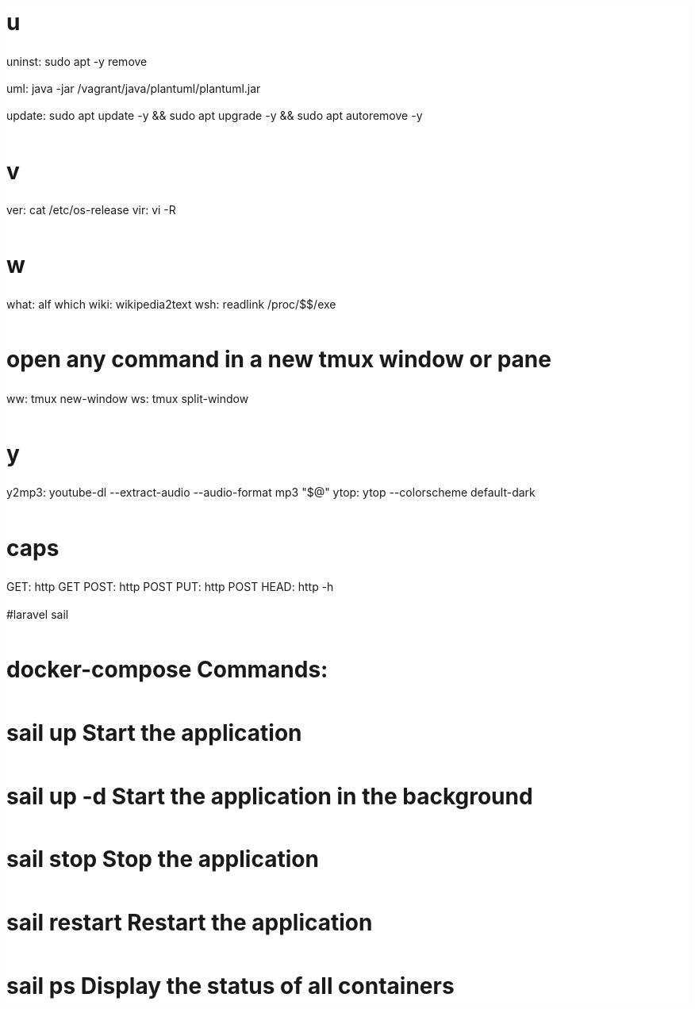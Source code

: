 # u

uninst: sudo apt -y remove

uml: java -jar /vagrant/java/plantuml/plantuml.jar

update: sudo apt update -y && sudo apt upgrade -y && sudo apt autoremove -y

# v

ver: cat /etc/os-release
vir: vi -R

# w

what: alf which
wiki: wikipedia2text
wsh: readlink /proc/$$/exe

# open any command in a new tmux window or pane
ww: tmux new-window
ws: tmux split-window

# y

y2mp3: youtube-dl --extract-audio --audio-format mp3 "$@"
ytop: ytop --colorscheme default-dark
 

# caps

GET: http GET
POST: http POST
PUT: http POST
HEAD: http -h


#laravel sail
# docker-compose Commands:
#   sail up        Start the application
#   sail up -d     Start the application in the background
#   sail stop      Stop the application
#   sail restart   Restart the application
#   sail ps        Display the status of all containers  
